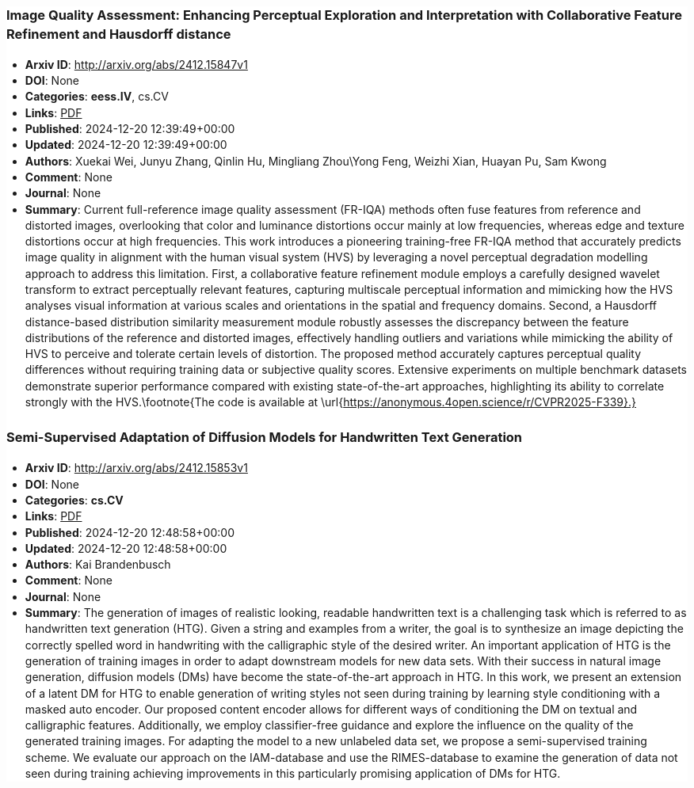 

### Image Quality Assessment: Enhancing Perceptual Exploration and Interpretation with Collaborative Feature Refinement and Hausdorff distance
- **Arxiv ID**: http://arxiv.org/abs/2412.15847v1
- **DOI**: None
- **Categories**: **eess.IV**, cs.CV
- **Links**: [PDF](http://arxiv.org/pdf/2412.15847v1)
- **Published**: 2024-12-20 12:39:49+00:00
- **Updated**: 2024-12-20 12:39:49+00:00
- **Authors**: Xuekai Wei, Junyu Zhang, Qinlin Hu, Mingliang Zhou\\Yong Feng, Weizhi Xian, Huayan Pu, Sam Kwong
- **Comment**: None
- **Journal**: None
- **Summary**: Current full-reference image quality assessment (FR-IQA) methods often fuse features from reference and distorted images, overlooking that color and luminance distortions occur mainly at low frequencies, whereas edge and texture distortions occur at high frequencies. This work introduces a pioneering training-free FR-IQA method that accurately predicts image quality in alignment with the human visual system (HVS) by leveraging a novel perceptual degradation modelling approach to address this limitation. First, a collaborative feature refinement module employs a carefully designed wavelet transform to extract perceptually relevant features, capturing multiscale perceptual information and mimicking how the HVS analyses visual information at various scales and orientations in the spatial and frequency domains. Second, a Hausdorff distance-based distribution similarity measurement module robustly assesses the discrepancy between the feature distributions of the reference and distorted images, effectively handling outliers and variations while mimicking the ability of HVS to perceive and tolerate certain levels of distortion. The proposed method accurately captures perceptual quality differences without requiring training data or subjective quality scores. Extensive experiments on multiple benchmark datasets demonstrate superior performance compared with existing state-of-the-art approaches, highlighting its ability to correlate strongly with the HVS.\footnote{The code is available at \url{https://anonymous.4open.science/r/CVPR2025-F339}.}



### Semi-Supervised Adaptation of Diffusion Models for Handwritten Text Generation
- **Arxiv ID**: http://arxiv.org/abs/2412.15853v1
- **DOI**: None
- **Categories**: **cs.CV**
- **Links**: [PDF](http://arxiv.org/pdf/2412.15853v1)
- **Published**: 2024-12-20 12:48:58+00:00
- **Updated**: 2024-12-20 12:48:58+00:00
- **Authors**: Kai Brandenbusch
- **Comment**: None
- **Journal**: None
- **Summary**: The generation of images of realistic looking, readable handwritten text is a challenging task which is referred to as handwritten text generation (HTG). Given a string and examples from a writer, the goal is to synthesize an image depicting the correctly spelled word in handwriting with the calligraphic style of the desired writer. An important application of HTG is the generation of training images in order to adapt downstream models for new data sets. With their success in natural image generation, diffusion models (DMs) have become the state-of-the-art approach in HTG. In this work, we present an extension of a latent DM for HTG to enable generation of writing styles not seen during training by learning style conditioning with a masked auto encoder. Our proposed content encoder allows for different ways of conditioning the DM on textual and calligraphic features. Additionally, we employ classifier-free guidance and explore the influence on the quality of the generated training images. For adapting the model to a new unlabeled data set, we propose a semi-supervised training scheme. We evaluate our approach on the IAM-database and use the RIMES-database to examine the generation of data not seen during training achieving improvements in this particularly promising application of DMs for HTG.
